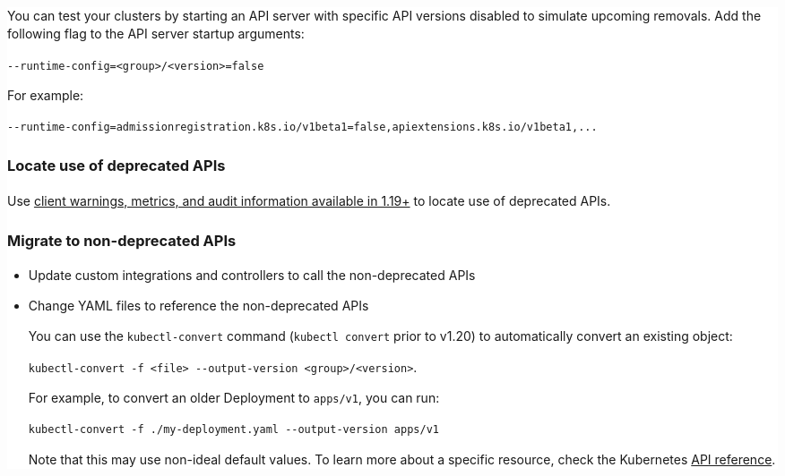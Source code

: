 You can test your clusters by starting an API server with specific API versions disabled
to simulate upcoming removals. Add the following flag to the API server startup arguments:

`--runtime-config=<group>/<version>=false`

For example:

`--runtime-config=admissionregistration.k8s.io/v1beta1=false,apiextensions.k8s.io/v1beta1,...`

### Locate use of deprecated APIs

Use [client warnings, metrics, and audit information available in 1.19+](/blog/2020/09/03/warnings/#deprecation-warnings)
to locate use of deprecated APIs.

### Migrate to non-deprecated APIs

- Update custom integrations and controllers to call the non-deprecated APIs
- Change YAML files to reference the non-deprecated APIs

  You can use the `kubectl-convert` command (`kubectl convert` prior to v1.20)
  to automatically convert an existing object:

  `kubectl-convert -f <file> --output-version <group>/<version>`.

  For example, to convert an older Deployment to `apps/v1`, you can run:

  `kubectl-convert -f ./my-deployment.yaml --output-version apps/v1`

  Note that this may use non-ideal default values. To learn more about a specific
  resource, check the Kubernetes [API reference](/docs/reference/kubernetes-api/).
